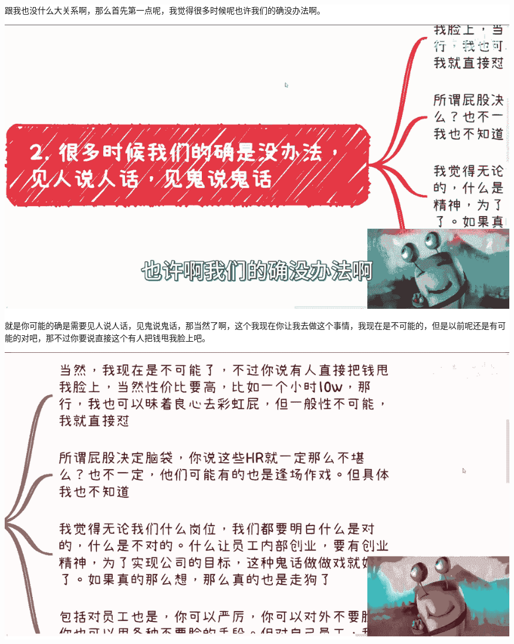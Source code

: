 跟我也没什么大关系啊，那么首先第一点呢，我觉得很多时候呢也许我们的确没办法啊。

![](img/fe575f8d8f6609f2f118485f44297205_9.png)

就是你可能的确是需要见人说人话，见鬼说鬼话，那当然了啊，这个我现在你让我去做这个事情，我现在是不可能的，但是以前呢还是有可能的对吧，那不过你要说直接这个有人把钱甩我脸上吧。



![](img/fe575f8d8f6609f2f118485f44297205_11.png)
